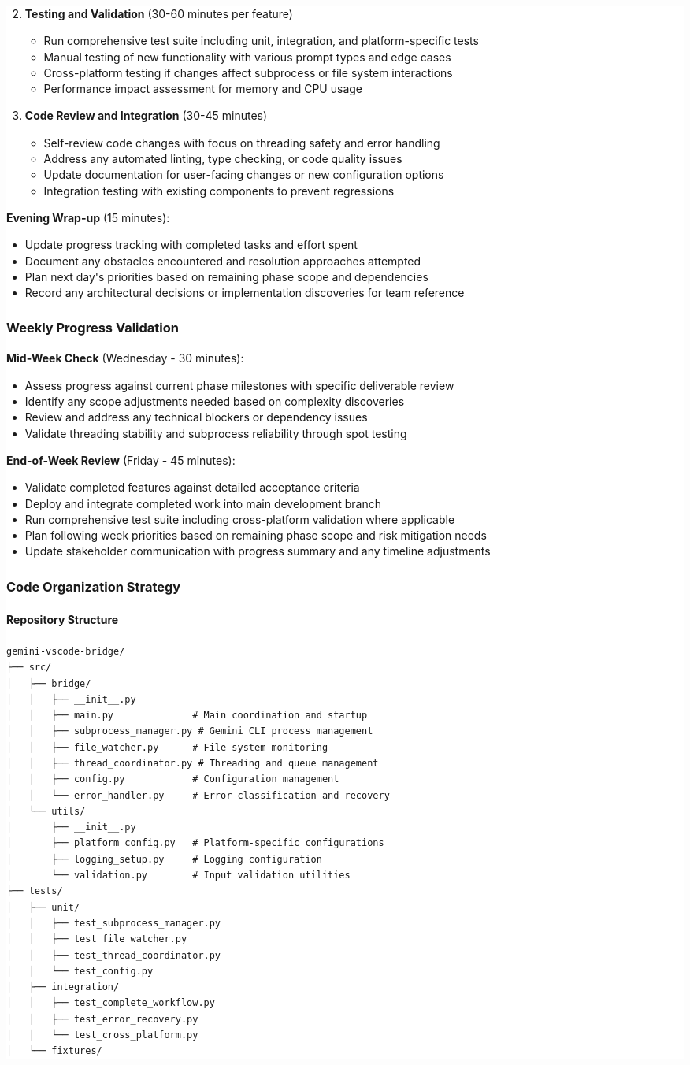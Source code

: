 2. **Testing and Validation** (30-60 minutes per feature)
   - Run comprehensive test suite including unit, integration, and platform-specific tests
   - Manual testing of new functionality with various prompt types and edge cases
   - Cross-platform testing if changes affect subprocess or file system interactions
   - Performance impact assessment for memory and CPU usage

3. **Code Review and Integration** (30-45 minutes)
   - Self-review code changes with focus on threading safety and error handling
   - Address any automated linting, type checking, or code quality issues
   - Update documentation for user-facing changes or new configuration options
   - Integration testing with existing components to prevent regressions

**Evening Wrap-up** (15 minutes):

- Update progress tracking with completed tasks and effort spent
- Document any obstacles encountered and resolution approaches attempted
- Plan next day's priorities based on remaining phase scope and dependencies
- Record any architectural decisions or implementation discoveries for team reference

### Weekly Progress Validation

**Mid-Week Check** (Wednesday - 30 minutes):

- Assess progress against current phase milestones with specific deliverable review
- Identify any scope adjustments needed based on complexity discoveries
- Review and address any technical blockers or dependency issues
- Validate threading stability and subprocess reliability through spot testing

**End-of-Week Review** (Friday - 45 minutes):

- Validate completed features against detailed acceptance criteria
- Deploy and integrate completed work into main development branch
- Run comprehensive test suite including cross-platform validation where applicable
- Plan following week priorities based on remaining phase scope and risk mitigation needs
- Update stakeholder communication with progress summary and any timeline adjustments

### Code Organization Strategy

#### Repository Structure
```
gemini-vscode-bridge/
├── src/
│   ├── bridge/
│   │   ├── __init__.py
│   │   ├── main.py              # Main coordination and startup
│   │   ├── subprocess_manager.py # Gemini CLI process management
│   │   ├── file_watcher.py      # File system monitoring
│   │   ├── thread_coordinator.py # Threading and queue management
│   │   ├── config.py            # Configuration management
│   │   └── error_handler.py     # Error classification and recovery
│   └── utils/
│       ├── __init__.py
│       ├── platform_config.py   # Platform-specific configurations
│       ├── logging_setup.py     # Logging configuration
│       └── validation.py        # Input validation utilities
├── tests/
│   ├── unit/
│   │   ├── test_subprocess_manager.py
│   │   ├── test_file_watcher.py
│   │   ├── test_thread_coordinator.py
│   │   └── test_config.py
│   ├── integration/
│   │   ├── test_complete_workflow.py
│   │   ├── test_error_recovery.py
│   │   └── test_cross_platform.py
│   └── fixtures/
```